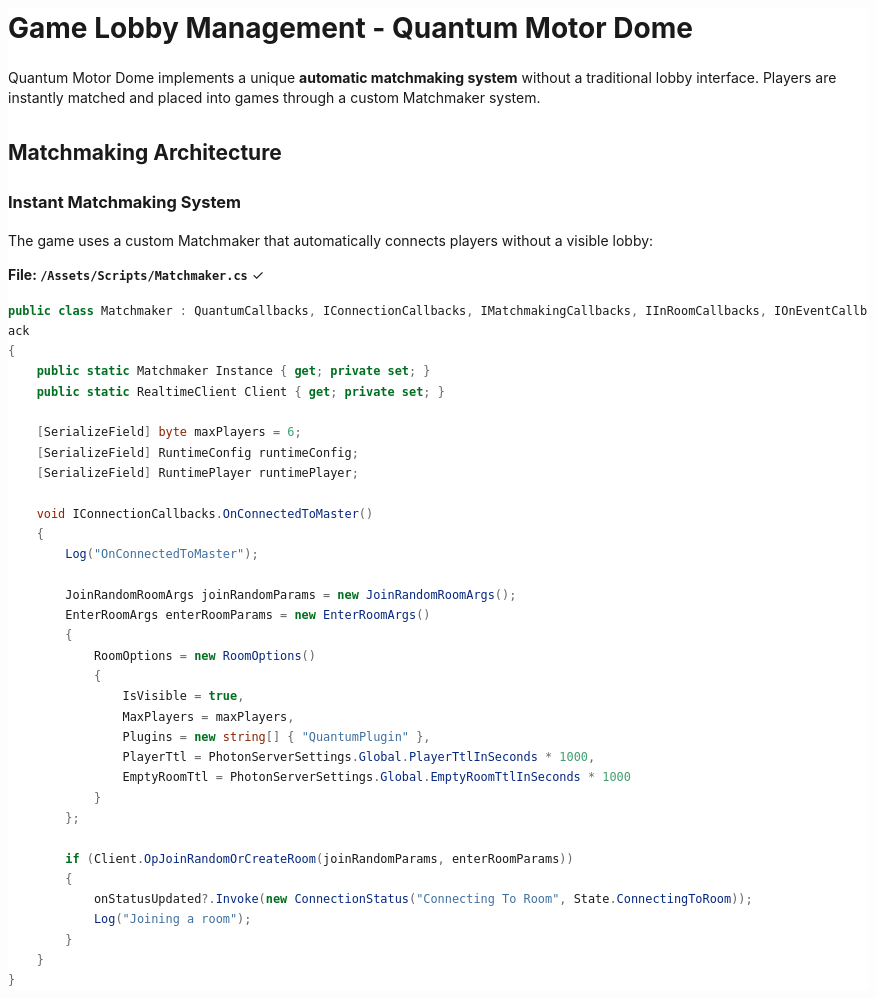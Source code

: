 # Game Lobby Management - Quantum Motor Dome

Quantum Motor Dome implements a unique **automatic matchmaking system** without a traditional lobby interface. Players are instantly matched and placed into games through a custom Matchmaker system.

## Matchmaking Architecture

### Instant Matchmaking System

The game uses a custom Matchmaker that automatically connects players without a visible lobby:

**File: `/Assets/Scripts/Matchmaker.cs`** ✓

```csharp
public class Matchmaker : QuantumCallbacks, IConnectionCallbacks, IMatchmakingCallbacks, IInRoomCallbacks, IOnEventCallback
{
    public static Matchmaker Instance { get; private set; }
    public static RealtimeClient Client { get; private set; }

    [SerializeField] byte maxPlayers = 6;
    [SerializeField] RuntimeConfig runtimeConfig;
    [SerializeField] RuntimePlayer runtimePlayer;

    void IConnectionCallbacks.OnConnectedToMaster()
    {
        Log("OnConnectedToMaster");

        JoinRandomRoomArgs joinRandomParams = new JoinRandomRoomArgs();
        EnterRoomArgs enterRoomParams = new EnterRoomArgs()
        {
            RoomOptions = new RoomOptions()
            {
                IsVisible = true,
                MaxPlayers = maxPlayers,
                Plugins = new string[] { "QuantumPlugin" },
                PlayerTtl = PhotonServerSettings.Global.PlayerTtlInSeconds * 1000,
                EmptyRoomTtl = PhotonServerSettings.Global.EmptyRoomTtlInSeconds * 1000
            }
        };

        if (Client.OpJoinRandomOrCreateRoom(joinRandomParams, enterRoomParams))
        {
            onStatusUpdated?.Invoke(new ConnectionStatus("Connecting To Room", State.ConnectingToRoom));
            Log("Joining a room");
        }
    }
}
```
